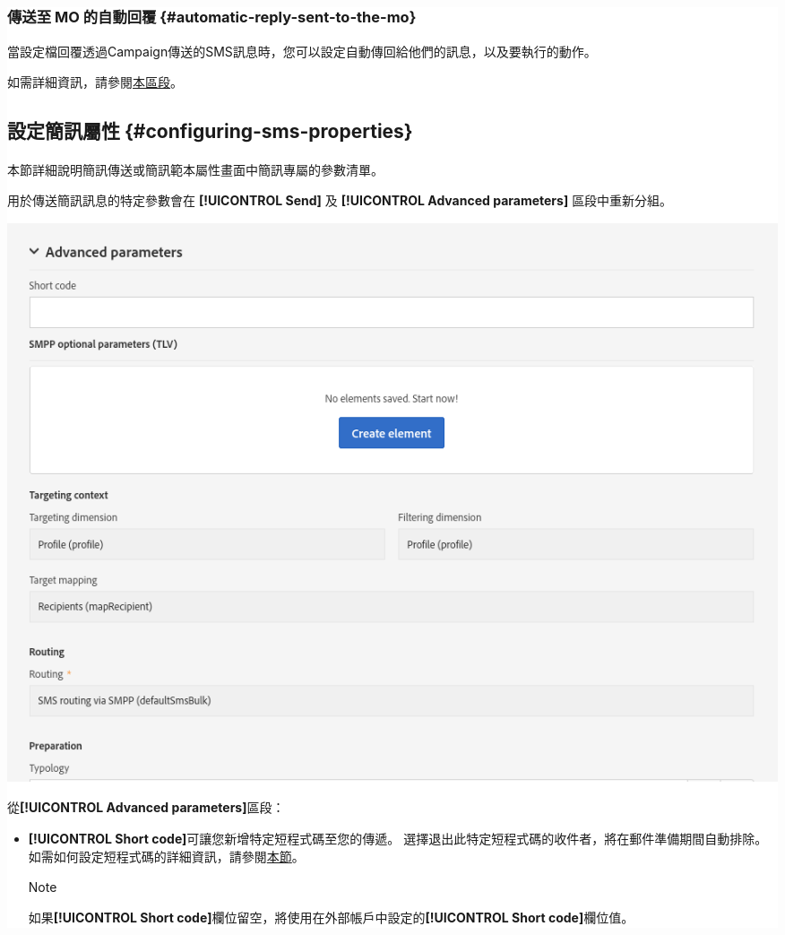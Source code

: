 ### 傳送至 MO 的自動回覆 {#automatic-reply-sent-to-the-mo}

當設定檔回覆透過Campaign傳送的SMS訊息時，您可以設定自動傳回給他們的訊息，以及要執行的動作。

如需詳細資訊，請參閱[本區段](../../channels/using/managing-incoming-sms.md)。

## 設定簡訊屬性 {#configuring-sms-properties}

本節詳細說明簡訊傳送或簡訊範本屬性畫面中簡訊專屬的參數清單。

用於傳送簡訊訊息的特定參數會在 **[!UICONTROL Send]** 及 **[!UICONTROL Advanced parameters]** 區段中重新分組。

![](assets/sms_options.png)

從&#x200B;**[!UICONTROL Advanced parameters]**&#x200B;區段：

* **[!UICONTROL Short code]**&#x200B;可讓您新增特定短程式碼至您的傳遞。 選擇退出此特定短程式碼的收件者，將在郵件準備期間自動排除。 如需如何設定短程式碼的詳細資訊，請參閱[本節](../../channels/using/managing-incoming-sms.md)。

  >[!NOTE]
  >
  >如果&#x200B;**[!UICONTROL Short code]**&#x200B;欄位留空，將使用在外部帳戶中設定的&#x200B;**[!UICONTROL Short code]**&#x200B;欄位值。
